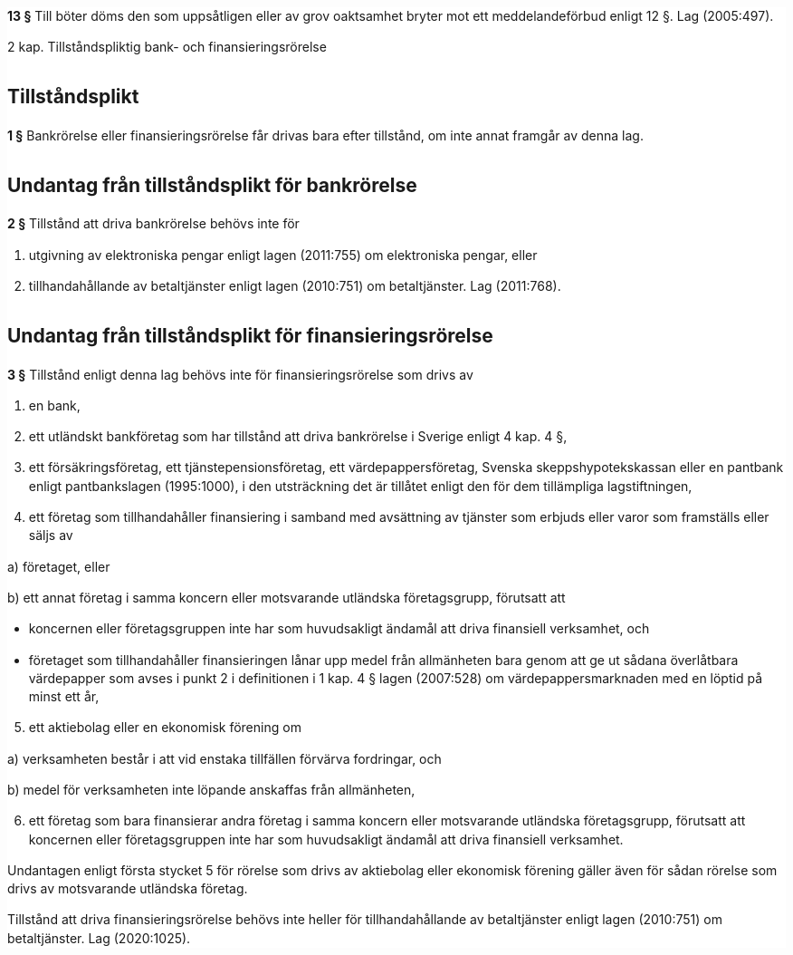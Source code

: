 **13 §** Till böter döms den som uppsåtligen eller av grov oaktsamhet bryter mot ett meddelandeförbud enligt 12 §. Lag (2005:497).

2 kap. Tillståndspliktig bank- och finansieringsrörelse

## Tillståndsplikt

**1 §** Bankrörelse eller finansieringsrörelse får drivas bara efter tillstånd, om inte annat framgår av denna lag.

## Undantag från tillståndsplikt för bankrörelse

**2 §** Tillstånd att driva bankrörelse behövs inte för

1. utgivning av elektroniska pengar enligt lagen (2011:755) om elektroniska pengar, eller

2. tillhandahållande av betaltjänster enligt lagen (2010:751) om betaltjänster. Lag (2011:768).

## Undantag från tillståndsplikt för finansieringsrörelse

**3 §** Tillstånd enligt denna lag behövs inte för finansieringsrörelse som drivs av

1. en bank,

2. ett utländskt bankföretag som har tillstånd att driva bankrörelse i Sverige enligt 4 kap. 4 §,

3. ett försäkringsföretag, ett tjänstepensionsföretag, ett värdepappersföretag, Svenska skeppshypotekskassan eller en pantbank enligt pantbankslagen (1995:1000), i den utsträckning det är tillåtet enligt den för dem tillämpliga lagstiftningen,

4. ett företag som tillhandahåller finansiering i samband med avsättning av tjänster som erbjuds eller varor som framställs eller säljs av

a) företaget, eller

b) ett annat företag i samma koncern eller motsvarande utländska företagsgrupp, förutsatt att

- koncernen eller företagsgruppen inte har som huvudsakligt ändamål att driva finansiell verksamhet, och

- företaget som tillhandahåller finansieringen lånar upp medel från allmänheten bara genom att ge ut sådana överlåtbara värdepapper som avses i punkt 2 i definitionen i 1 kap. 4 § lagen (2007:528) om värdepappersmarknaden med en löptid på minst ett år,

5. ett aktiebolag eller en ekonomisk förening om

a) verksamheten består i att vid enstaka tillfällen förvärva fordringar, och

b) medel för verksamheten inte löpande anskaffas från allmänheten,

6. ett företag som bara finansierar andra företag i samma koncern eller motsvarande utländska företagsgrupp, förutsatt att koncernen eller företagsgruppen inte har som huvudsakligt ändamål att driva finansiell verksamhet.

Undantagen enligt första stycket 5 för rörelse som drivs av aktiebolag eller ekonomisk förening gäller även för sådan rörelse som drivs av motsvarande utländska företag.

Tillstånd att driva finansieringsrörelse behövs inte heller för tillhandahållande av betaltjänster enligt lagen (2010:751) om betaltjänster. Lag (2020:1025).
